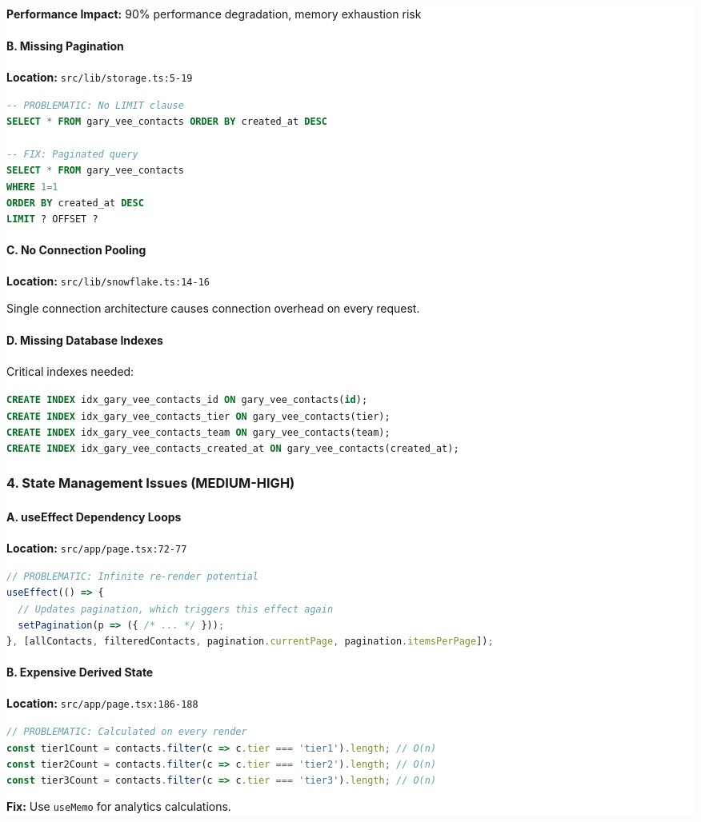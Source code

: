 **Performance Impact:** 90% performance degradation, memory exhaustion risk

#### **B. Missing Pagination**
**Location:** `src/lib/storage.ts:5-19`

```sql
-- PROBLEMATIC: No LIMIT clause
SELECT * FROM gary_vee_contacts ORDER BY created_at DESC

-- FIX: Paginated query
SELECT * FROM gary_vee_contacts 
WHERE 1=1 
ORDER BY created_at DESC 
LIMIT ? OFFSET ?
```

#### **C. No Connection Pooling**
**Location:** `src/lib/snowflake.ts:14-16`

Single connection architecture causes connection overhead on every request.

#### **D. Missing Database Indexes**

Critical indexes needed:
```sql
CREATE INDEX idx_gary_vee_contacts_id ON gary_vee_contacts(id);
CREATE INDEX idx_gary_vee_contacts_tier ON gary_vee_contacts(tier);
CREATE INDEX idx_gary_vee_contacts_team ON gary_vee_contacts(team);
CREATE INDEX idx_gary_vee_contacts_created_at ON gary_vee_contacts(created_at);
```

### 4. State Management Issues (MEDIUM-HIGH)

#### **A. useEffect Dependency Loops**
**Location:** `src/app/page.tsx:72-77`

```typescript
// PROBLEMATIC: Infinite re-render potential
useEffect(() => {
  // Updates pagination, which triggers this effect again
  setPagination(p => ({ /* ... */ }));
}, [allContacts, filteredContacts, pagination.currentPage, pagination.itemsPerPage]);
```

#### **B. Expensive Derived State**
**Location:** `src/app/page.tsx:186-188`

```typescript
// PROBLEMATIC: Calculated on every render
const tier1Count = contacts.filter(c => c.tier === 'tier1').length; // O(n)
const tier2Count = contacts.filter(c => c.tier === 'tier2').length; // O(n)  
const tier3Count = contacts.filter(c => c.tier === 'tier3').length; // O(n)
```

**Fix:** Use `useMemo` for analytics calculations.
